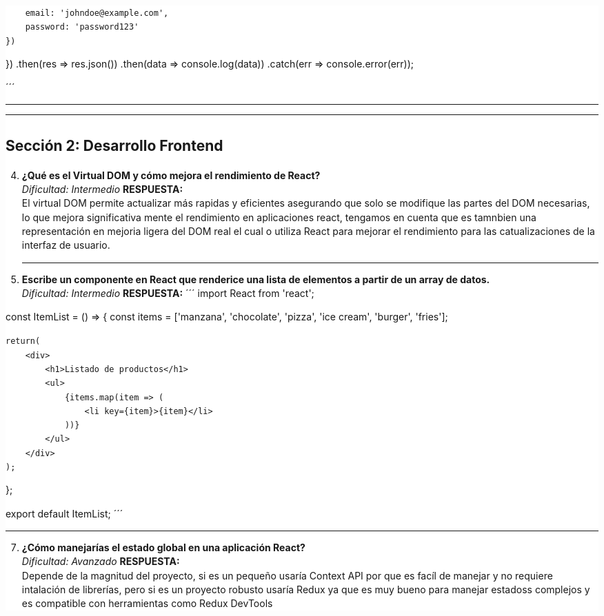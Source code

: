         email: 'johndoe@example.com',
        password: 'password123'
    })
})
.then(res => res.json())
.then(data => console.log(data))
.catch(err => console.error(err));

´´´
   ***

---

## **Sección 2: Desarrollo Frontend**

4. **¿Qué es el Virtual DOM y cómo mejora el rendimiento de React?**  
   _Dificultad: Intermedio_
   **RESPUESTA:**  
 El virtual DOM permite actualizar más rapidas y eficientes asegurando que solo se modifique las partes del DOM necesarias, lo que mejora significativa mente el rendimiento en aplicaciones react, tengamos en cuenta que es tamnbien una representación en mejoria ligera del DOM real el cual o utiliza React para mejorar el rendimiento para las catualizaciones de la interfaz de usuario.

   ***

5. **Escribe un componente en React que renderice una lista de elementos a partir de un array de datos.**  
   _Dificultad: Intermedio_
   **RESPUESTA:**
  ´´´
import React from 'react';

const ItemList = () => {
    const items = ['manzana', 'chocolate', 'pizza', 'ice cream', 'burger', 'fries'];

    return(
        <div>
            <h1>Listado de productos</h1>
            <ul>
                {items.map(item => (
                    <li key={item}>{item}</li>
                ))}
            </ul>
        </div>
    );
};

export default ItemList;
´´´  

   ***

7. **¿Cómo manejarías el estado global en una aplicación React?**  
   _Dificultad: Avanzado_
   **RESPUESTA:**  
   Depende de la magnitud del proyecto, si es un pequeño usaría Context API por que es facíl de manejar y no requiere intalación de librerías, pero si es un proyecto robusto usaría Redux ya que es muy bueno para manejar estadoss complejos y es compatible con herramientas como Redux DevTools
